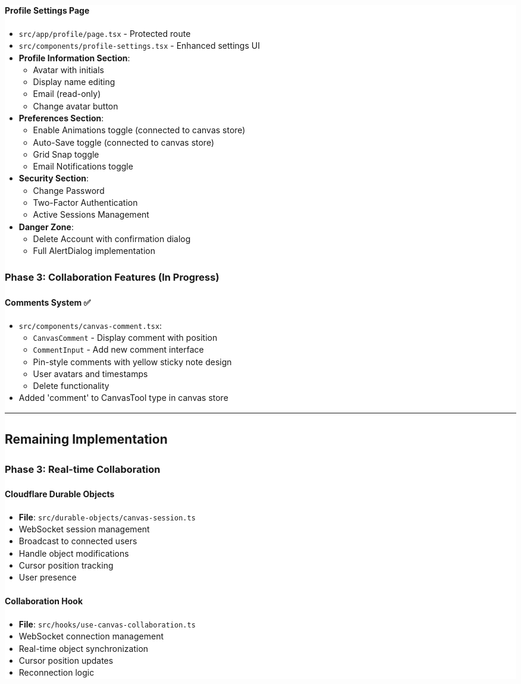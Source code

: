 #### Profile Settings Page
- `src/app/profile/page.tsx` - Protected route
- `src/components/profile-settings.tsx` - Enhanced settings UI
- **Profile Information Section**:
  - Avatar with initials
  - Display name editing
  - Email (read-only)
  - Change avatar button
- **Preferences Section**:
  - Enable Animations toggle (connected to canvas store)
  - Auto-Save toggle (connected to canvas store)
  - Grid Snap toggle
  - Email Notifications toggle
- **Security Section**:
  - Change Password
  - Two-Factor Authentication
  - Active Sessions Management
- **Danger Zone**:
  - Delete Account with confirmation dialog
  - Full AlertDialog implementation

### Phase 3: Collaboration Features (In Progress)

#### Comments System ✅
- `src/components/canvas-comment.tsx`:
  - `CanvasComment` - Display comment with position
  - `CommentInput` - Add new comment interface
  - Pin-style comments with yellow sticky note design
  - User avatars and timestamps
  - Delete functionality
- Added 'comment' to CanvasTool type in canvas store

---

## Remaining Implementation

### Phase 3: Real-time Collaboration

#### Cloudflare Durable Objects
- **File**: `src/durable-objects/canvas-session.ts`
- WebSocket session management
- Broadcast to connected users
- Handle object modifications
- Cursor position tracking
- User presence

#### Collaboration Hook
- **File**: `src/hooks/use-canvas-collaboration.ts`
- WebSocket connection management
- Real-time object synchronization
- Cursor position updates
- Reconnection logic
